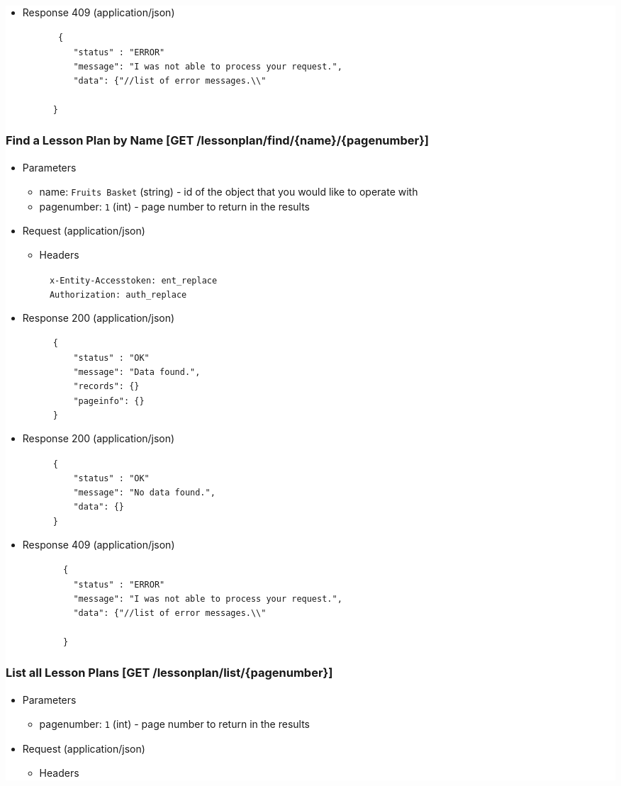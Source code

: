 + Response 409 (application/json)

             {
                "status" : "ERROR"
                "message": "I was not able to process your request.",
                "data": {"//list of error messages.\\"
                
            }

### Find a Lesson Plan by Name [GET /lessonplan/find/{name}/{pagenumber}]

+ Parameters
    + name: `Fruits Basket` (string) - id of the object that you would like to operate with
    + pagenumber: `1` (int) - page number to return in the results

+ Request (application/json)

    + Headers
    
            x-Entity-Accesstoken: ent_replace
            Authorization: auth_replace
            
+ Response 200 (application/json)

            {
                "status" : "OK"
                "message": "Data found.",
                "records": {}
                "pageinfo": {}
            }

+ Response 200 (application/json)

            {
                "status" : "OK"
                "message": "No data found.",
                "data": {}
            }
            
+ Response 409 (application/json)

              {
                "status" : "ERROR"
                "message": "I was not able to process your request.",
                "data": {"//list of error messages.\\"
   
              }
              
### List all Lesson Plans [GET /lessonplan/list/{pagenumber}]

+ Parameters
    + pagenumber: `1` (int) - page number to return in the results

+ Request (application/json)

    + Headers
    